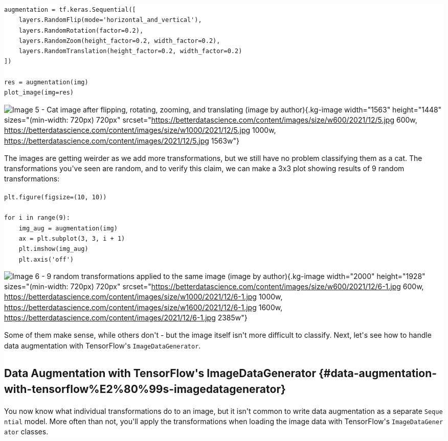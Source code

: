 ``` {.language-python}
augmentation = tf.keras.Sequential([
    layers.RandomFlip(mode='horizontal_and_vertical'),
    layers.RandomRotation(factor=0.2),
    layers.RandomZoom(height_factor=0.2, width_factor=0.2),
    layers.RandomTranslation(height_factor=0.2, width_factor=0.2)
])

res = augmentation(img)
plot_image(img=res)
```

![*Image 5 - Cat image after flipping, rotating, zooming, and
translating (image by author)*](./Lab_2_files/5.jpg){.kg-image
width="1563" height="1448" sizes="(min-width: 720px) 720px"
srcset="https://betterdatascience.com/content/images/size/w600/2021/12/5.jpg 600w, https://betterdatascience.com/content/images/size/w1000/2021/12/5.jpg 1000w, https://betterdatascience.com/content/images/2021/12/5.jpg 1563w"}

The images are getting weirder as we add more transformations, but we
still have no problem classifying them as a cat. The transformations
you've seen are random, and to verify this claim, we can make a 3x3 plot
showing results of 9 random transformations:

``` {.language-python}
plt.figure(figsize=(10, 10))

for i in range(9):
    img_aug = augmentation(img)
    ax = plt.subplot(3, 3, i + 1)
    plt.imshow(img_aug)
    plt.axis('off')
```

![*Image 6 - 9 random transformations applied to the same image (image
by author)*](./Lab_2_files/6-1.jpg){.kg-image width="2000" height="1928"
sizes="(min-width: 720px) 720px"
srcset="https://betterdatascience.com/content/images/size/w600/2021/12/6-1.jpg 600w, https://betterdatascience.com/content/images/size/w1000/2021/12/6-1.jpg 1000w, https://betterdatascience.com/content/images/size/w1600/2021/12/6-1.jpg 1600w, https://betterdatascience.com/content/images/2021/12/6-1.jpg 2385w"}

Some of them make sense, while others don't - but the image itself isn't
more difficult to classify. Next, let's see how to handle data
augmentation with TensorFlow's `ImageDataGenerator`.

Data Augmentation with TensorFlow's ImageDataGenerator {#data-augmentation-with-tensorflow%E2%80%99s-imagedatagenerator}
------------------------------------------------------

You now know what individual transformations do to an image, but it
isn't common to write data augmentation as a separate `Sequential`
model. More often than not, you'll apply the transformations when
loading the image data with TensorFlow's `ImageDataGenerator` classes.
